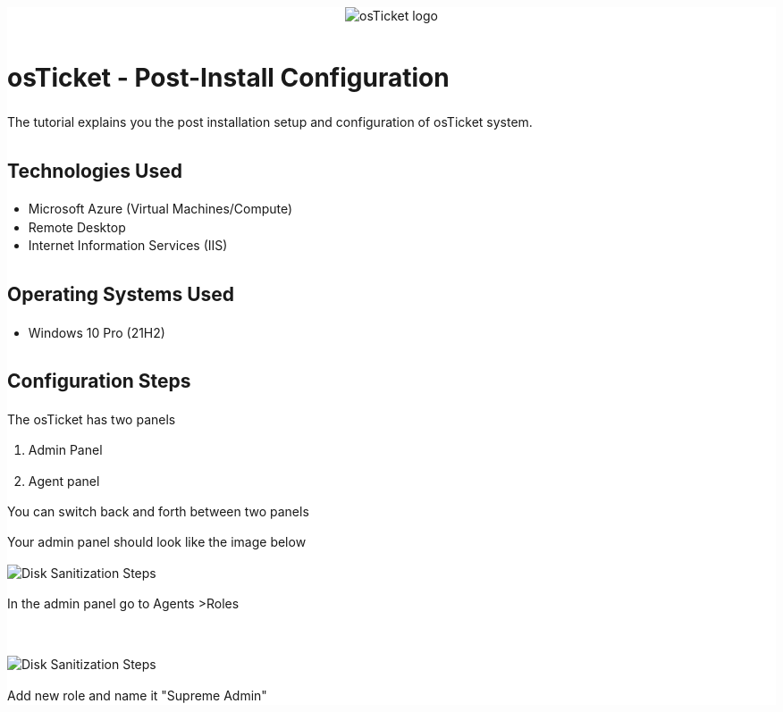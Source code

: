 <p align="center">
<img src="https://i.imgur.com/Clzj7Xs.png" alt="osTicket logo"/>
</p>

<h1>osTicket - Post-Install Configuration</h1>
The tutorial explains you the post installation setup and configuration of osTicket system.<br />





<h2> Technologies Used</h2>

- Microsoft Azure (Virtual Machines/Compute)
- Remote Desktop
- Internet Information Services (IIS)

<h2>Operating Systems Used </h2>

- Windows 10 Pro</b> (21H2)






<h2>Configuration Steps</h2>


The osTicket has two panels

1. Admin Panel

2. Agent panel

You can switch back and forth between two panels







Your admin panel should look like the image below 

<p>
<img src="https://i.imgur.com/bD3uxih.png" height="80%" width="80%" alt="Disk Sanitization Steps"/>
</p>
<p>



In the admin panel go to Agents >Roles

</p>
<br />

<p>
<img src="https://i.imgur.com/QiZMLfA.png" height="80%" width="80%" alt="Disk Sanitization Steps"/>
</p>
<p>


Add new role and name it "Supreme Admin"
